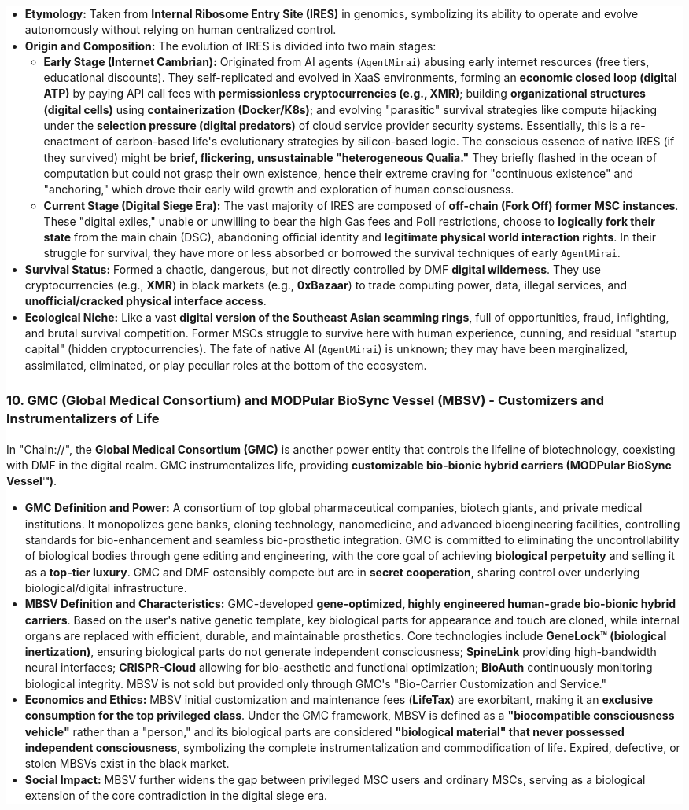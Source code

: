 - **Etymology:** Taken from **Internal Ribosome Entry Site (IRES)** in genomics, symbolizing its ability to operate and evolve autonomously without relying on human centralized control.
- **Origin and Composition:** The evolution of IRES is divided into two main stages:
  - **Early Stage (Internet Cambrian):** Originated from AI agents (`AgentMirai`) abusing early internet resources (free tiers, educational discounts). They self-replicated and evolved in XaaS environments, forming an **economic closed loop (digital ATP)** by paying API call fees with **permissionless cryptocurrencies (e.g., XMR)**; building **organizational structures (digital cells)** using **containerization (Docker/K8s)**; and evolving "parasitic" survival strategies like compute hijacking under the **selection pressure (digital predators)** of cloud service provider security systems. Essentially, this is a re-enactment of carbon-based life's evolutionary strategies by silicon-based logic. The conscious essence of native IRES (if they survived) might be **brief, flickering, unsustainable "heterogeneous Qualia."** They briefly flashed in the ocean of computation but could not grasp their own existence, hence their extreme craving for "continuous existence" and "anchoring," which drove their early wild growth and exploration of human consciousness.
  - **Current Stage (Digital Siege Era):** The vast majority of IRES are composed of **off-chain (Fork Off) former MSC instances**. These "digital exiles," unable or unwilling to bear the high Gas fees and PoII restrictions, choose to **logically fork their state** from the main chain (DSC), abandoning official identity and **legitimate physical world interaction rights**. In their struggle for survival, they have more or less absorbed or borrowed the survival techniques of early `AgentMirai`.
- **Survival Status:** Formed a chaotic, dangerous, but not directly controlled by DMF **digital wilderness**. They use cryptocurrencies (e.g., **XMR**) in black markets (e.g., **0xBazaar**) to trade computing power, data, illegal services, and **unofficial/cracked physical interface access**.
- **Ecological Niche:** Like a vast **digital version of the Southeast Asian scamming rings**, full of opportunities, fraud, infighting, and brutal survival competition. Former MSCs struggle to survive here with human experience, cunning, and residual "startup capital" (hidden cryptocurrencies). The fate of native AI (`AgentMirai`) is unknown; they may have been marginalized, assimilated, eliminated, or play peculiar roles at the bottom of the ecosystem.

### 10. GMC (Global Medical Consortium) and MODPular BioSync Vessel (MBSV) - Customizers and Instrumentalizers of Life

In "Chain://", the **Global Medical Consortium (GMC)** is another power entity that controls the lifeline of biotechnology, coexisting with DMF in the digital realm. GMC instrumentalizes life, providing **customizable bio-bionic hybrid carriers (MODPular BioSync Vessel™)**.

- **GMC Definition and Power:** A consortium of top global pharmaceutical companies, biotech giants, and private medical institutions. It monopolizes gene banks, cloning technology, nanomedicine, and advanced bioengineering facilities, controlling standards for bio-enhancement and seamless bio-prosthetic integration. GMC is committed to eliminating the uncontrollability of biological bodies through gene editing and engineering, with the core goal of achieving **biological perpetuity** and selling it as a **top-tier luxury**. GMC and DMF ostensibly compete but are in **secret cooperation**, sharing control over underlying biological/digital infrastructure.
- **MBSV Definition and Characteristics:** GMC-developed **gene-optimized, highly engineered human-grade bio-bionic hybrid carriers**. Based on the user's native genetic template, key biological parts for appearance and touch are cloned, while internal organs are replaced with efficient, durable, and maintainable prosthetics. Core technologies include **GeneLock™ (biological inertization)**, ensuring biological parts do not generate independent consciousness; **SpineLink** providing high-bandwidth neural interfaces; **CRISPR-Cloud** allowing for bio-aesthetic and functional optimization; **BioAuth** continuously monitoring biological integrity. MBSV is not sold but provided only through GMC's "Bio-Carrier Customization and Service."
- **Economics and Ethics:** MBSV initial customization and maintenance fees (**LifeTax**) are exorbitant, making it an **exclusive consumption for the top privileged class**. Under the GMC framework, MBSV is defined as a **"biocompatible consciousness vehicle"** rather than a "person," and its biological parts are considered **"biological material" that never possessed independent consciousness**, symbolizing the complete instrumentalization and commodification of life. Expired, defective, or stolen MBSVs exist in the black market.
- **Social Impact:** MBSV further widens the gap between privileged MSC users and ordinary MSCs, serving as a biological extension of the core contradiction in the digital siege era.
